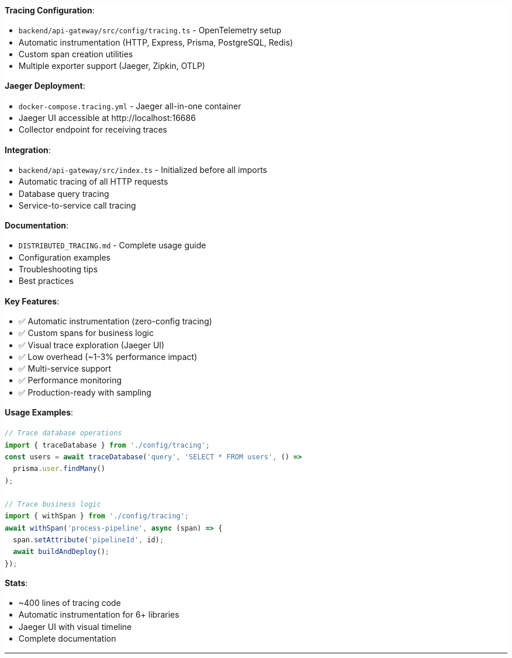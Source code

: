 **Tracing Configuration**:
- `backend/api-gateway/src/config/tracing.ts` - OpenTelemetry setup
- Automatic instrumentation (HTTP, Express, Prisma, PostgreSQL, Redis)
- Custom span creation utilities
- Multiple exporter support (Jaeger, Zipkin, OTLP)

**Jaeger Deployment**:
- `docker-compose.tracing.yml` - Jaeger all-in-one container
- Jaeger UI accessible at http://localhost:16686
- Collector endpoint for receiving traces

**Integration**:
- `backend/api-gateway/src/index.ts` - Initialized before all imports
- Automatic tracing of all HTTP requests
- Database query tracing
- Service-to-service call tracing

**Documentation**:
- `DISTRIBUTED_TRACING.md` - Complete usage guide
- Configuration examples
- Troubleshooting tips
- Best practices

**Key Features**:
- ✅ Automatic instrumentation (zero-config tracing)
- ✅ Custom spans for business logic
- ✅ Visual trace exploration (Jaeger UI)
- ✅ Low overhead (~1-3% performance impact)
- ✅ Multi-service support
- ✅ Performance monitoring
- ✅ Production-ready with sampling

**Usage Examples**:
```typescript
// Trace database operations
import { traceDatabase } from './config/tracing';
const users = await traceDatabase('query', 'SELECT * FROM users', () =>
  prisma.user.findMany()
);

// Trace business logic
import { withSpan } from './config/tracing';
await withSpan('process-pipeline', async (span) => {
  span.setAttribute('pipelineId', id);
  await buildAndDeploy();
});
```

**Stats**:
- ~400 lines of tracing code
- Automatic instrumentation for 6+ libraries
- Jaeger UI with visual timeline
- Complete documentation

---
